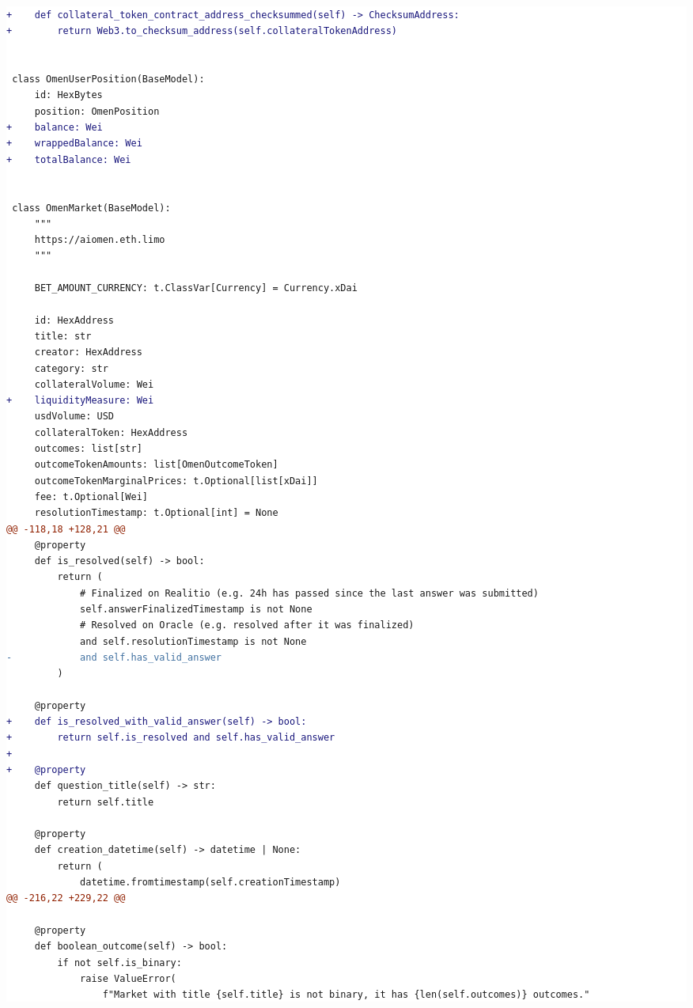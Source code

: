 ```diff
+    def collateral_token_contract_address_checksummed(self) -> ChecksumAddress:
+        return Web3.to_checksum_address(self.collateralTokenAddress)
 
 
 class OmenUserPosition(BaseModel):
     id: HexBytes
     position: OmenPosition
+    balance: Wei
+    wrappedBalance: Wei
+    totalBalance: Wei
 
 
 class OmenMarket(BaseModel):
     """
     https://aiomen.eth.limo
     """
 
     BET_AMOUNT_CURRENCY: t.ClassVar[Currency] = Currency.xDai
 
     id: HexAddress
     title: str
     creator: HexAddress
     category: str
     collateralVolume: Wei
+    liquidityMeasure: Wei
     usdVolume: USD
     collateralToken: HexAddress
     outcomes: list[str]
     outcomeTokenAmounts: list[OmenOutcomeToken]
     outcomeTokenMarginalPrices: t.Optional[list[xDai]]
     fee: t.Optional[Wei]
     resolutionTimestamp: t.Optional[int] = None
@@ -118,18 +128,21 @@
     @property
     def is_resolved(self) -> bool:
         return (
             # Finalized on Realitio (e.g. 24h has passed since the last answer was submitted)
             self.answerFinalizedTimestamp is not None
             # Resolved on Oracle (e.g. resolved after it was finalized)
             and self.resolutionTimestamp is not None
-            and self.has_valid_answer
         )
 
     @property
+    def is_resolved_with_valid_answer(self) -> bool:
+        return self.is_resolved and self.has_valid_answer
+
+    @property
     def question_title(self) -> str:
         return self.title
 
     @property
     def creation_datetime(self) -> datetime | None:
         return (
             datetime.fromtimestamp(self.creationTimestamp)
@@ -216,22 +229,22 @@
 
     @property
     def boolean_outcome(self) -> bool:
         if not self.is_binary:
             raise ValueError(
                 f"Market with title {self.title} is not binary, it has {len(self.outcomes)} outcomes."
```